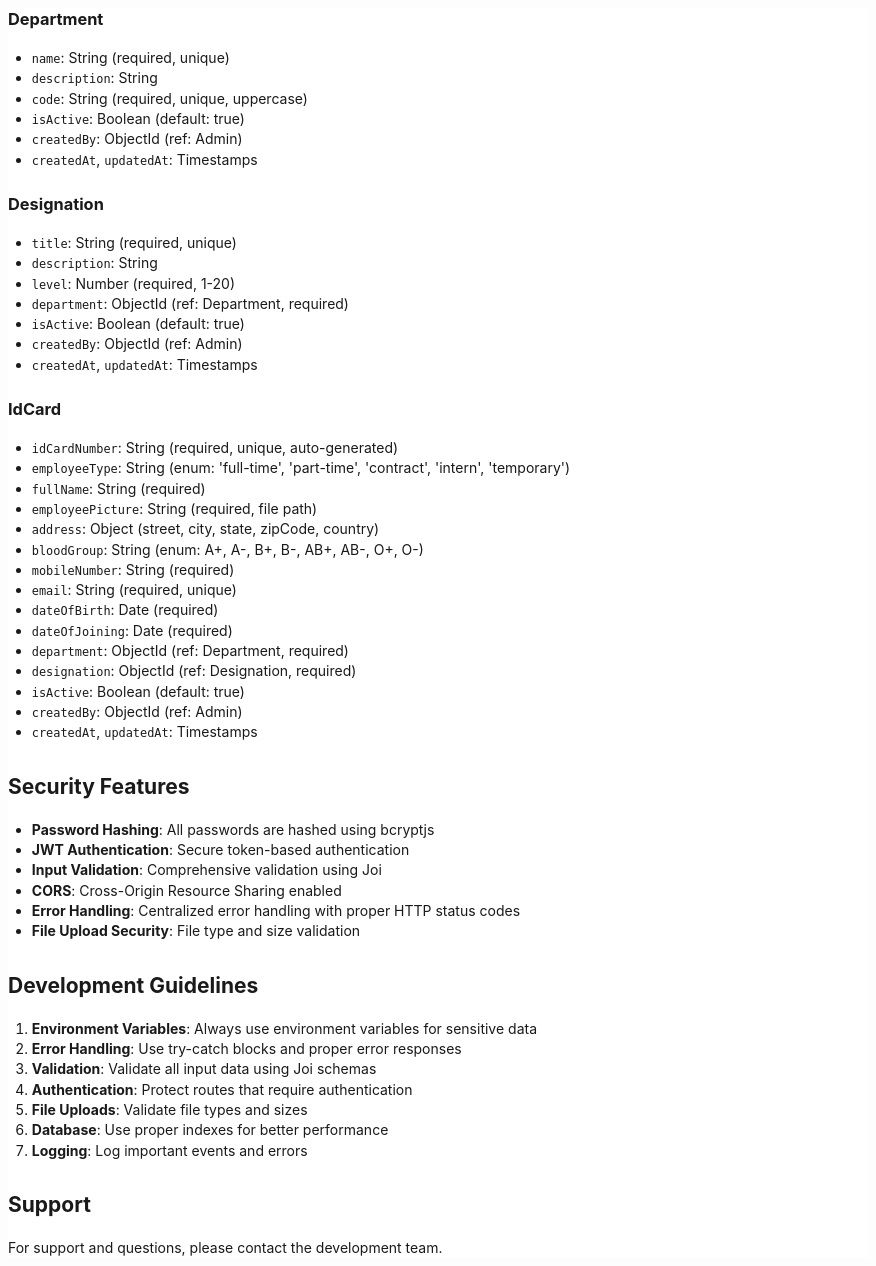 ### Department
- `name`: String (required, unique)
- `description`: String
- `code`: String (required, unique, uppercase)
- `isActive`: Boolean (default: true)
- `createdBy`: ObjectId (ref: Admin)
- `createdAt`, `updatedAt`: Timestamps

### Designation
- `title`: String (required, unique)
- `description`: String
- `level`: Number (required, 1-20)
- `department`: ObjectId (ref: Department, required)
- `isActive`: Boolean (default: true)
- `createdBy`: ObjectId (ref: Admin)
- `createdAt`, `updatedAt`: Timestamps

### IdCard
- `idCardNumber`: String (required, unique, auto-generated)
- `employeeType`: String (enum: 'full-time', 'part-time', 'contract', 'intern', 'temporary')
- `fullName`: String (required)
- `employeePicture`: String (required, file path)
- `address`: Object (street, city, state, zipCode, country)
- `bloodGroup`: String (enum: A+, A-, B+, B-, AB+, AB-, O+, O-)
- `mobileNumber`: String (required)
- `email`: String (required, unique)
- `dateOfBirth`: Date (required)
- `dateOfJoining`: Date (required)
- `department`: ObjectId (ref: Department, required)
- `designation`: ObjectId (ref: Designation, required)
- `isActive`: Boolean (default: true)
- `createdBy`: ObjectId (ref: Admin)
- `createdAt`, `updatedAt`: Timestamps

## Security Features

- **Password Hashing**: All passwords are hashed using bcryptjs
- **JWT Authentication**: Secure token-based authentication
- **Input Validation**: Comprehensive validation using Joi
- **CORS**: Cross-Origin Resource Sharing enabled
- **Error Handling**: Centralized error handling with proper HTTP status codes
- **File Upload Security**: File type and size validation

## Development Guidelines

1. **Environment Variables**: Always use environment variables for sensitive data
2. **Error Handling**: Use try-catch blocks and proper error responses
3. **Validation**: Validate all input data using Joi schemas
4. **Authentication**: Protect routes that require authentication
5. **File Uploads**: Validate file types and sizes
6. **Database**: Use proper indexes for better performance
7. **Logging**: Log important events and errors

## Support

For support and questions, please contact the development team.
